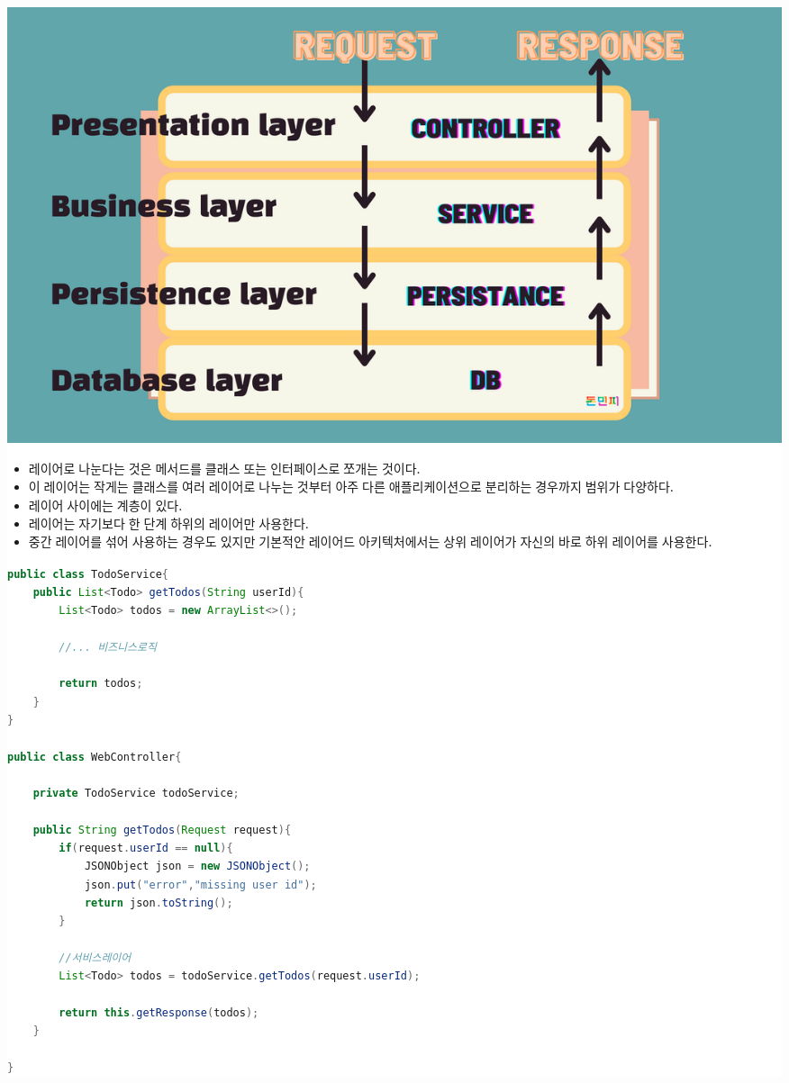 ![img](img/레이어드.png)

- 레이어로 나눈다는 것은 메서드를 클래스 또는 인터페이스로 쪼개는 것이다.
- 이 레이어는 작게는 클래스를 여러 레이어로 나누는 것부터 아주 다른 애플리케이션으로 분리하는 경우까지 범위가 다양하다.
- 레이어 사이에는 계층이 있다.
- 레이어는 자기보다 한 단계 하위의 레이어만 사용한다.
- 중간 레이어를 섞어 사용하는 경우도 있지만 기본적안 레이어드 아키텍처에서는 상위 레이어가 자신의 바로 하위 레이어를 사용한다.

```java
public class TodoService{
    public List<Todo> getTodos(String userId){
        List<Todo> todos = new ArrayList<>();

        //... 비즈니스로직

        return todos;
    }
}

public class WebController{

    private TodoService todoService;

    public String getTodos(Request request){
        if(request.userId == null){
            JSONObject json = new JSONObject();
            json.put("error","missing user id");
            return json.toString();
        }

        //서비스레이어
        List<Todo> todos = todoService.getTodos(request.userId);

        return this.getResponse(todos);
    }

}
```
